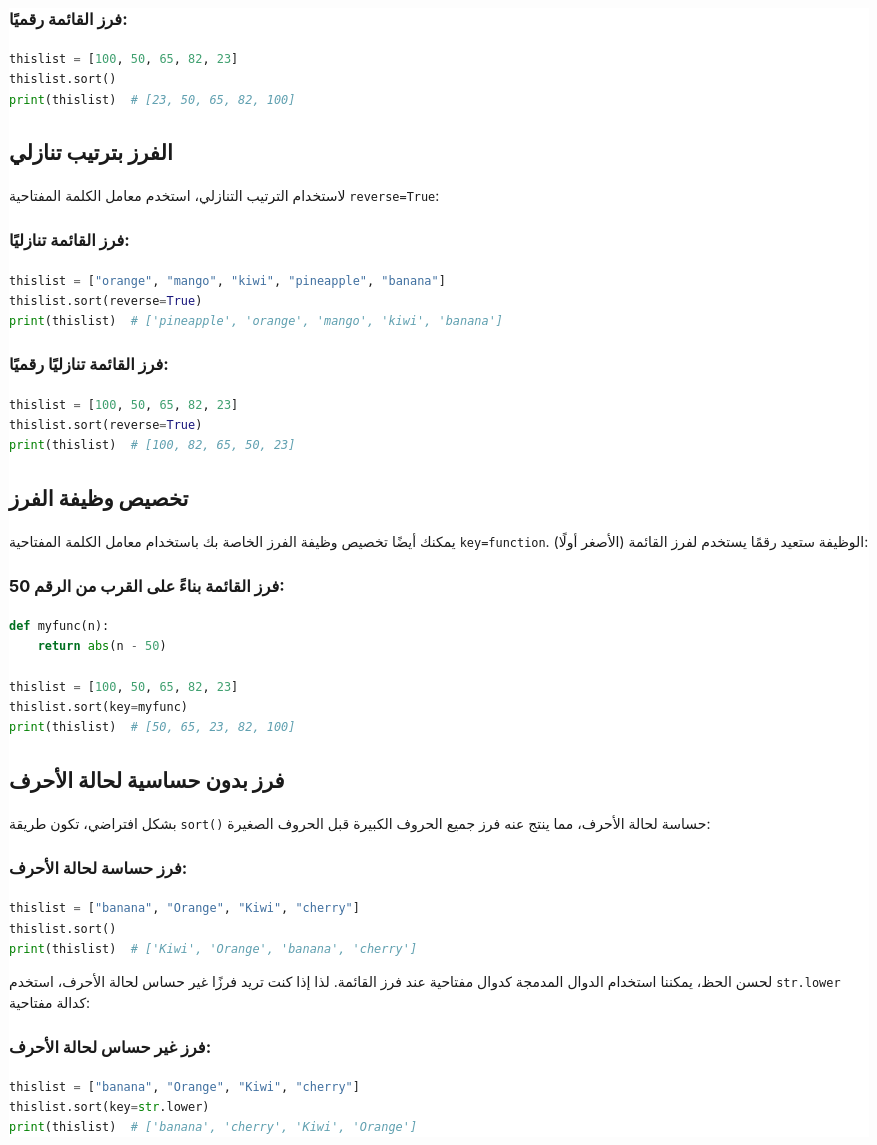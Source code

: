 ### فرز القائمة رقميًا:
```python
thislist = [100, 50, 65, 82, 23]
thislist.sort()
print(thislist)  # [23, 50, 65, 82, 100]
```

## الفرز بترتيب تنازلي
لاستخدام الترتيب التنازلي، استخدم معامل الكلمة المفتاحية `reverse=True`:
### فرز القائمة تنازليًا:
```python
thislist = ["orange", "mango", "kiwi", "pineapple", "banana"]
thislist.sort(reverse=True)
print(thislist)  # ['pineapple', 'orange', 'mango', 'kiwi', 'banana']
```

### فرز القائمة تنازليًا رقميًا:
```python
thislist = [100, 50, 65, 82, 23]
thislist.sort(reverse=True)
print(thislist)  # [100, 82, 65, 50, 23]
```

## تخصيص وظيفة الفرز
يمكنك أيضًا تخصيص وظيفة الفرز الخاصة بك باستخدام معامل الكلمة المفتاحية `key=function`. الوظيفة ستعيد رقمًا يستخدم لفرز القائمة (الأصغر أولًا):

### فرز القائمة بناءً على القرب من الرقم 50:
```python
def myfunc(n):
    return abs(n - 50)

thislist = [100, 50, 65, 82, 23]
thislist.sort(key=myfunc)
print(thislist)  # [50, 65, 23, 82, 100]
```

## فرز بدون حساسية لحالة الأحرف
بشكل افتراضي، تكون طريقة `sort()` حساسة لحالة الأحرف، مما ينتج عنه فرز جميع الحروف الكبيرة قبل الحروف الصغيرة:
### فرز حساسة لحالة الأحرف:
```python
thislist = ["banana", "Orange", "Kiwi", "cherry"]
thislist.sort()
print(thislist)  # ['Kiwi', 'Orange', 'banana', 'cherry']
```

لحسن الحظ، يمكننا استخدام الدوال المدمجة كدوال مفتاحية عند فرز القائمة. لذا إذا كنت تريد فرزًا غير حساس لحالة الأحرف، استخدم `str.lower` كدالة مفتاحية:
### فرز غير حساس لحالة الأحرف:
```python
thislist = ["banana", "Orange", "Kiwi", "cherry"]
thislist.sort(key=str.lower)
print(thislist)  # ['banana', 'cherry', 'Kiwi', 'Orange']
```
